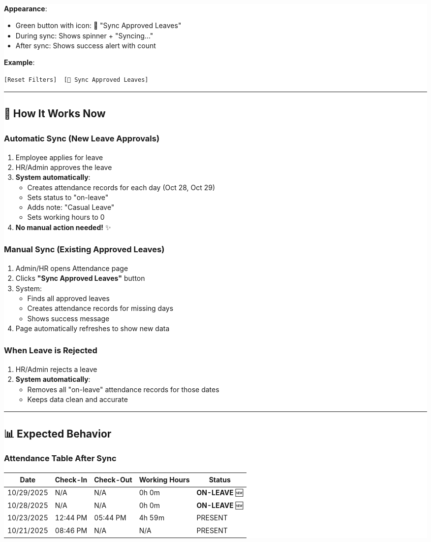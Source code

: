 **Appearance**:
- Green button with icon: 🔄 "Sync Approved Leaves"
- During sync: Shows spinner + "Syncing..."
- After sync: Shows success alert with count

**Example**:
```
[Reset Filters]  [🔄 Sync Approved Leaves]
```

---

## 🔄 How It Works Now

### Automatic Sync (New Leave Approvals)
1. Employee applies for leave
2. HR/Admin approves the leave
3. **System automatically**:
   - Creates attendance records for each day (Oct 28, Oct 29)
   - Sets status to "on-leave"
   - Adds note: "Casual Leave"
   - Sets working hours to 0
4. **No manual action needed!** ✨

### Manual Sync (Existing Approved Leaves)
1. Admin/HR opens Attendance page
2. Clicks **"Sync Approved Leaves"** button
3. System:
   - Finds all approved leaves
   - Creates attendance records for missing days
   - Shows success message
4. Page automatically refreshes to show new data

### When Leave is Rejected
1. HR/Admin rejects a leave
2. **System automatically**:
   - Removes all "on-leave" attendance records for those dates
   - Keeps data clean and accurate

---

## 📊 Expected Behavior

### Attendance Table After Sync
| Date | Check-In | Check-Out | Working Hours | Status |
|------|----------|-----------|---------------|--------|
| 10/29/2025 | N/A | N/A | 0h 0m | **ON-LEAVE** 🆕 |
| 10/28/2025 | N/A | N/A | 0h 0m | **ON-LEAVE** 🆕 |
| 10/23/2025 | 12:44 PM | 05:44 PM | 4h 59m | PRESENT |
| 10/21/2025 | 08:46 PM | N/A | N/A | PRESENT |
